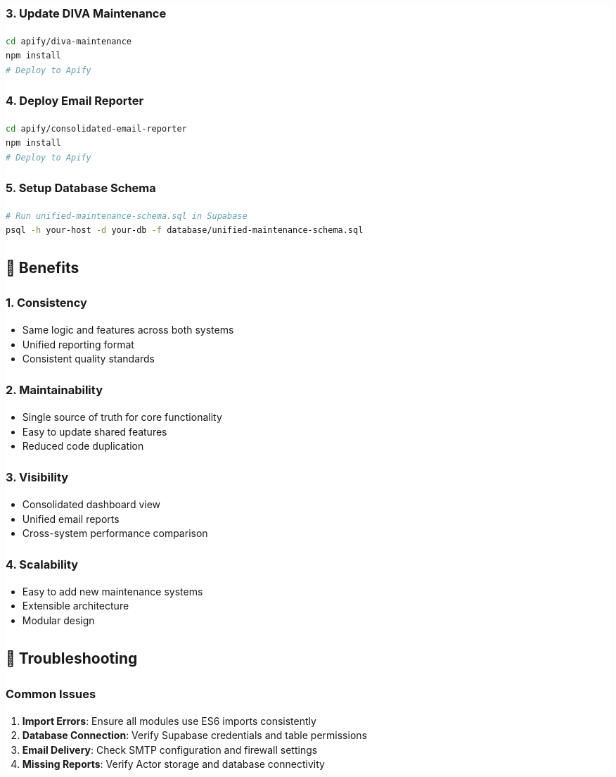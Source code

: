 ### 3. Update DIVA Maintenance
```bash
cd apify/diva-maintenance
npm install  
# Deploy to Apify
```

### 4. Deploy Email Reporter
```bash
cd apify/consolidated-email-reporter
npm install
# Deploy to Apify
```

### 5. Setup Database Schema
```bash
# Run unified-maintenance-schema.sql in Supabase
psql -h your-host -d your-db -f database/unified-maintenance-schema.sql
```

## 🎯 Benefits

### 1. **Consistency**
- Same logic and features across both systems
- Unified reporting format
- Consistent quality standards

### 2. **Maintainability** 
- Single source of truth for core functionality
- Easy to update shared features
- Reduced code duplication

### 3. **Visibility**
- Consolidated dashboard view
- Unified email reports
- Cross-system performance comparison

### 4. **Scalability**
- Easy to add new maintenance systems
- Extensible architecture
- Modular design

## 🚨 Troubleshooting

### Common Issues

1. **Import Errors**: Ensure all modules use ES6 imports consistently
2. **Database Connection**: Verify Supabase credentials and table permissions
3. **Email Delivery**: Check SMTP configuration and firewall settings
4. **Missing Reports**: Verify Actor storage and database connectivity
